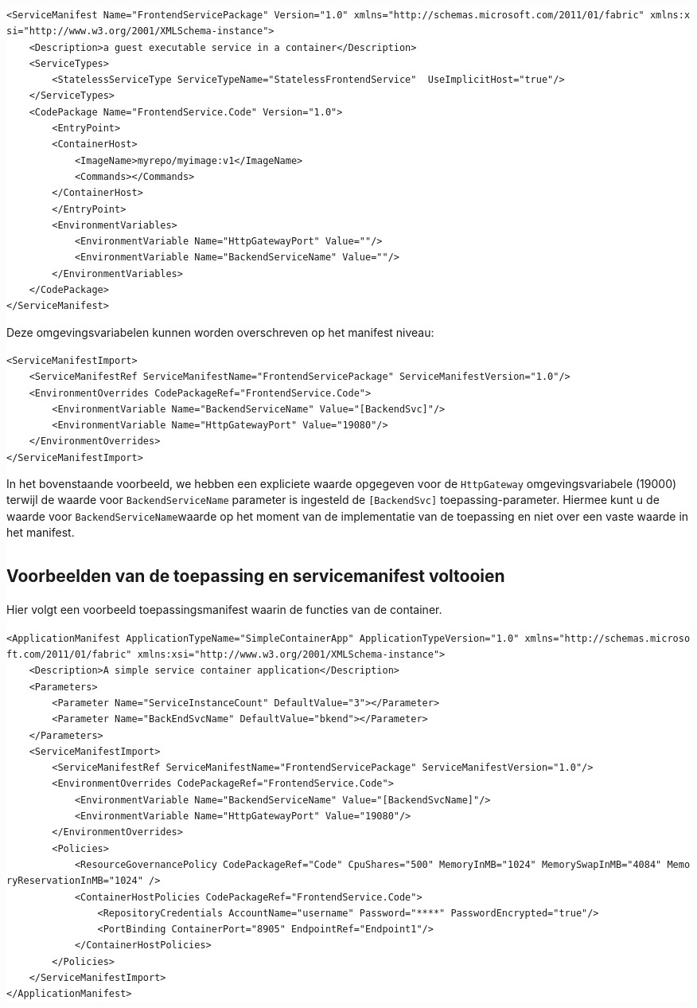     <ServiceManifest Name="FrontendServicePackage" Version="1.0" xmlns="http://schemas.microsoft.com/2011/01/fabric" xmlns:xsi="http://www.w3.org/2001/XMLSchema-instance">
        <Description>a guest executable service in a container</Description>
        <ServiceTypes>
            <StatelessServiceType ServiceTypeName="StatelessFrontendService"  UseImplicitHost="true"/>
        </ServiceTypes>
        <CodePackage Name="FrontendService.Code" Version="1.0">
            <EntryPoint>
            <ContainerHost>
                <ImageName>myrepo/myimage:v1</ImageName>
                <Commands></Commands>
            </ContainerHost>
            </EntryPoint>
            <EnvironmentVariables>
                <EnvironmentVariable Name="HttpGatewayPort" Value=""/>
                <EnvironmentVariable Name="BackendServiceName" Value=""/>
            </EnvironmentVariables>
        </CodePackage>
    </ServiceManifest>

Deze omgevingsvariabelen kunnen worden overschreven op het manifest niveau:

    <ServiceManifestImport>
        <ServiceManifestRef ServiceManifestName="FrontendServicePackage" ServiceManifestVersion="1.0"/>
        <EnvironmentOverrides CodePackageRef="FrontendService.Code">
            <EnvironmentVariable Name="BackendServiceName" Value="[BackendSvc]"/>
            <EnvironmentVariable Name="HttpGatewayPort" Value="19080"/>
        </EnvironmentOverrides>
    </ServiceManifestImport>

In het bovenstaande voorbeeld, we hebben een expliciete waarde opgegeven voor de `HttpGateway` omgevingsvariabele (19000) terwijl de waarde voor `BackendServiceName` parameter is ingesteld de `[BackendSvc]` toepassing-parameter. Hiermee kunt u de waarde voor `BackendServiceName`waarde op het moment van de implementatie van de toepassing en niet over een vaste waarde in het manifest. 

## <a name="complete-examples-for-application-and-service-manifest"></a>Voorbeelden van de toepassing en servicemanifest voltooien
Hier volgt een voorbeeld toepassingsmanifest waarin de functies van de container.


    <ApplicationManifest ApplicationTypeName="SimpleContainerApp" ApplicationTypeVersion="1.0" xmlns="http://schemas.microsoft.com/2011/01/fabric" xmlns:xsi="http://www.w3.org/2001/XMLSchema-instance">
        <Description>A simple service container application</Description>
        <Parameters>
            <Parameter Name="ServiceInstanceCount" DefaultValue="3"></Parameter>
            <Parameter Name="BackEndSvcName" DefaultValue="bkend"></Parameter>
        </Parameters>
        <ServiceManifestImport>
            <ServiceManifestRef ServiceManifestName="FrontendServicePackage" ServiceManifestVersion="1.0"/>
            <EnvironmentOverrides CodePackageRef="FrontendService.Code">
                <EnvironmentVariable Name="BackendServiceName" Value="[BackendSvcName]"/>
                <EnvironmentVariable Name="HttpGatewayPort" Value="19080"/>
            </EnvironmentOverrides>
            <Policies>
                <ResourceGovernancePolicy CodePackageRef="Code" CpuShares="500" MemoryInMB="1024" MemorySwapInMB="4084" MemoryReservationInMB="1024" />
                <ContainerHostPolicies CodePackageRef="FrontendService.Code">
                    <RepositoryCredentials AccountName="username" Password="****" PasswordEncrypted="true"/>
                    <PortBinding ContainerPort="8905" EndpointRef="Endpoint1"/>
                </ContainerHostPolicies>
            </Policies>
        </ServiceManifestImport>
    </ApplicationManifest>
